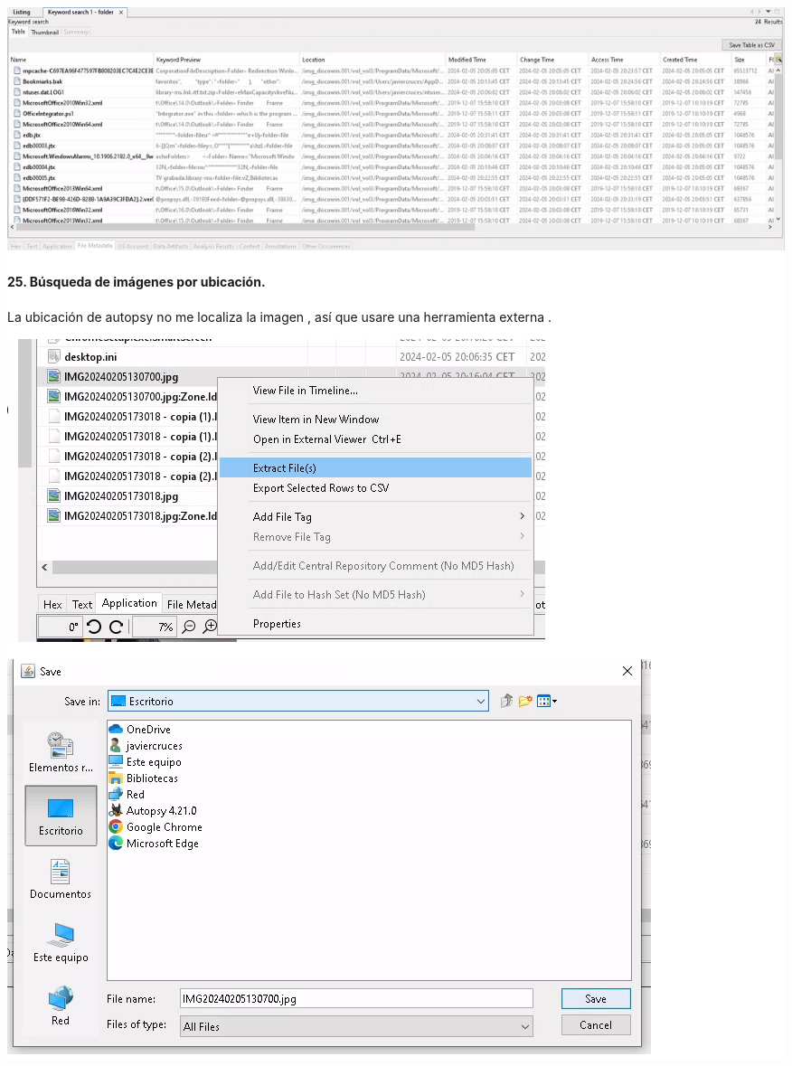 ![](/seguridad/forense/img/Pastedimage20240206192646.png)


#### 25. Búsqueda de imágenes por ubicación.

La ubicación de autopsy no me localiza la imagen , así que usare una herramienta externa .

![](/seguridad/forense/img/Pastedimage20240206193627.png)

![](/seguridad/forense/img/Pastedimage20240206193638.png)

